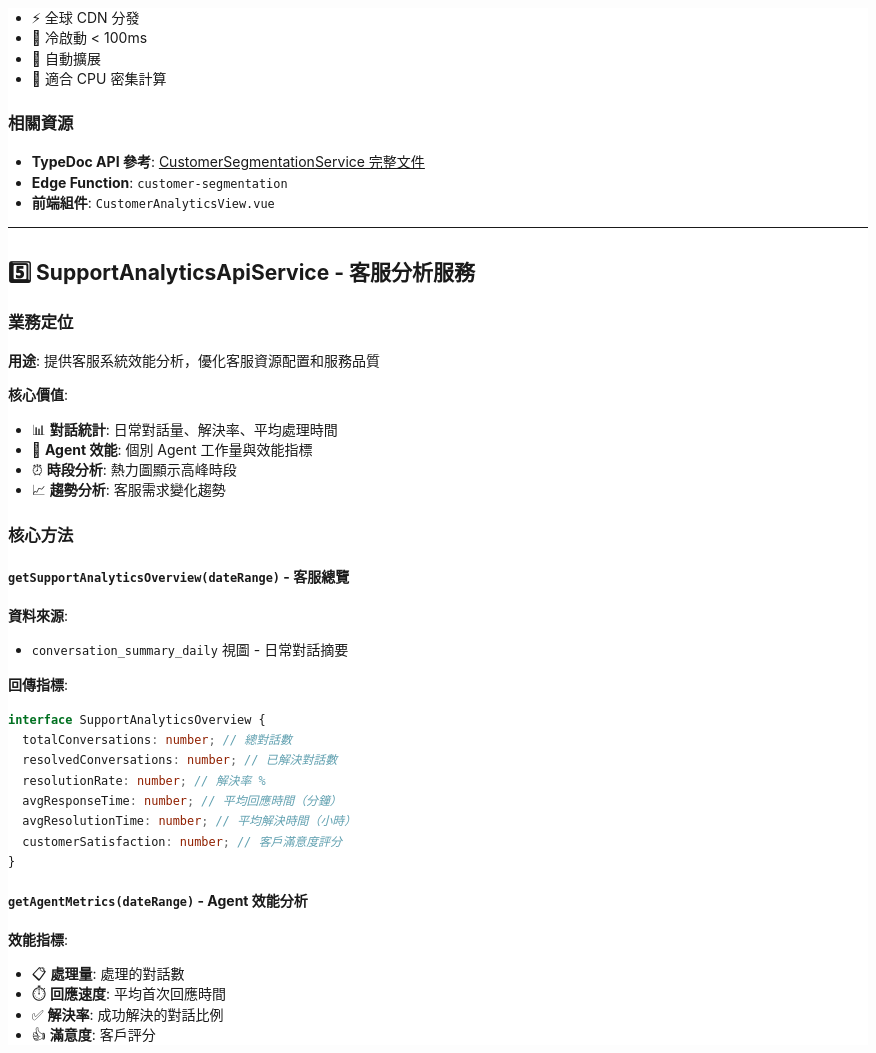 - ⚡ 全球 CDN 分發
- 🚀 冷啟動 < 100ms
- 🔄 自動擴展
- 💪 適合 CPU 密集計算

### 相關資源

- **TypeDoc API 參考**: [CustomerSegmentationService 完整文件](./auto-generated/CustomerSegmentationService/classes/CustomerSegmentationService.md)
- **Edge Function**: `customer-segmentation`
- **前端組件**: `CustomerAnalyticsView.vue`

---

## 5️⃣ SupportAnalyticsApiService - 客服分析服務

### 業務定位

**用途**: 提供客服系統效能分析，優化客服資源配置和服務品質

**核心價值**:

- 📊 **對話統計**: 日常對話量、解決率、平均處理時間
- 👤 **Agent 效能**: 個別 Agent 工作量與效能指標
- ⏰ **時段分析**: 熱力圖顯示高峰時段
- 📈 **趨勢分析**: 客服需求變化趨勢

### 核心方法

#### `getSupportAnalyticsOverview(dateRange)` - 客服總覽

**資料來源**:

- `conversation_summary_daily` 視圖 - 日常對話摘要

**回傳指標**:

```typescript
interface SupportAnalyticsOverview {
  totalConversations: number; // 總對話數
  resolvedConversations: number; // 已解決對話數
  resolutionRate: number; // 解決率 %
  avgResponseTime: number; // 平均回應時間（分鐘）
  avgResolutionTime: number; // 平均解決時間（小時）
  customerSatisfaction: number; // 客戶滿意度評分
}
```

#### `getAgentMetrics(dateRange)` - Agent 效能分析

**效能指標**:

- 📋 **處理量**: 處理的對話數
- ⏱️ **回應速度**: 平均首次回應時間
- ✅ **解決率**: 成功解決的對話比例
- 👍 **滿意度**: 客戶評分
